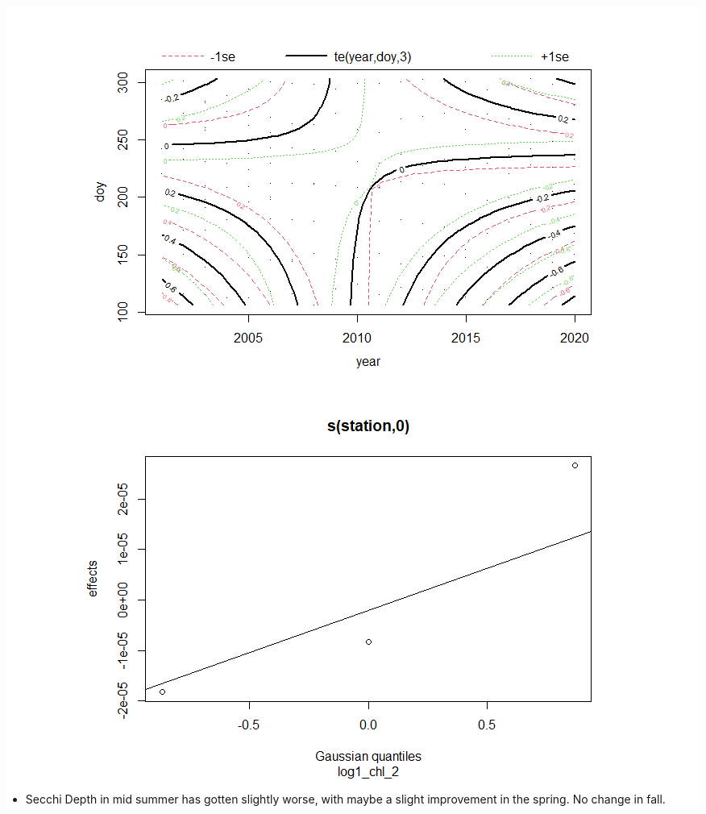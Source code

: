 <img src="Surface_Analysis_Trends_Summary_files/figure-gfm/plot_gams-23.png" style="display: block; margin: auto;" /><img src="Surface_Analysis_Trends_Summary_files/figure-gfm/plot_gams-24.png" style="display: block; margin: auto;" />

-   Secchi Depth in mid summer has gotten slightly worse, with maybe a
    slight improvement in the spring. No change in fall.
